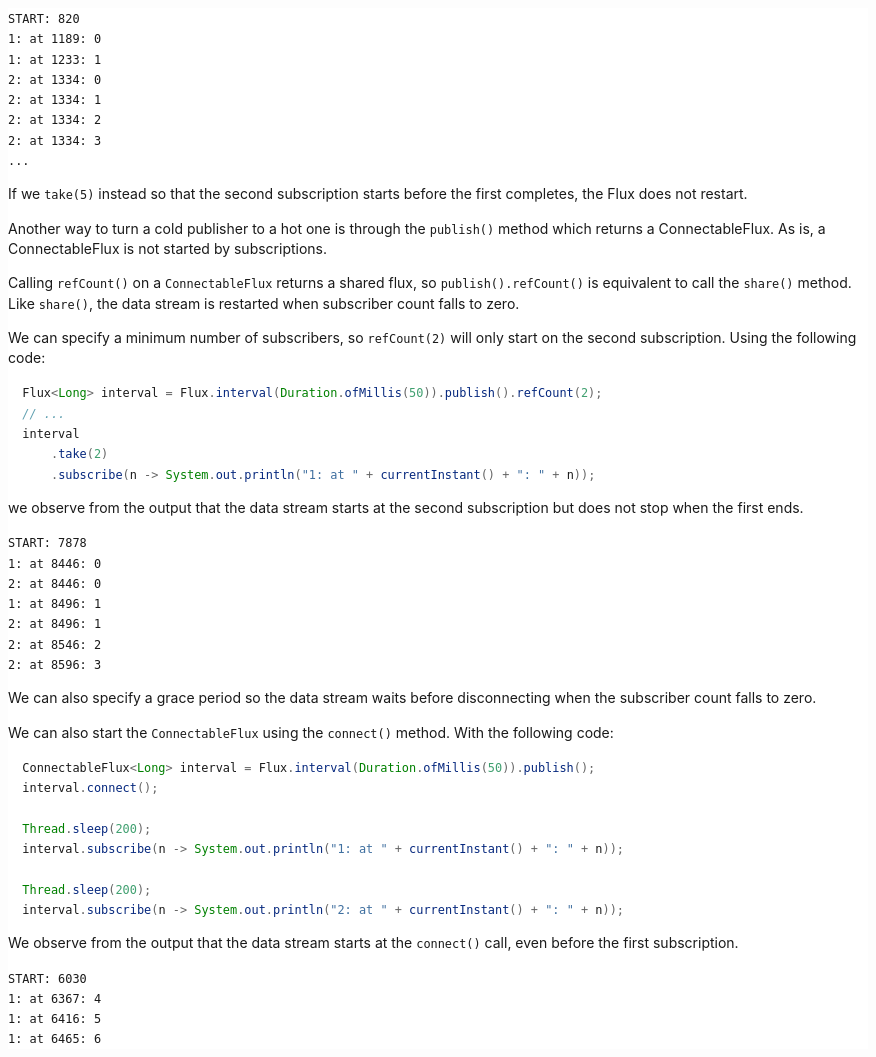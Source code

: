 ```
START: 820
1: at 1189: 0
1: at 1233: 1
2: at 1334: 0
2: at 1334: 1
2: at 1334: 2
2: at 1334: 3
...
```

If we `take(5)` instead so that the second subscription starts before the first completes, the Flux does not restart.

Another way to turn a cold publisher to a hot one is through the `publish()` method which returns a ConnectableFlux.
As is, a ConnectableFlux is not started by subscriptions.

Calling `refCount()` on a `ConnectableFlux` returns a shared flux, so `publish().refCount()` is equivalent to call the `share()` method.
Like `share()`, the data stream is restarted when subscriber count falls to zero.

We can specify a minimum number of subscribers, so `refCount(2)` will only start on the second subscription.
Using the following code:

```java
  Flux<Long> interval = Flux.interval(Duration.ofMillis(50)).publish().refCount(2);
  // ...
  interval
      .take(2)
      .subscribe(n -> System.out.println("1: at " + currentInstant() + ": " + n));
```
we observe from the output that the data stream starts at the second subscription but does not stop when the first ends.

```
START: 7878
1: at 8446: 0
2: at 8446: 0
1: at 8496: 1
2: at 8496: 1
2: at 8546: 2
2: at 8596: 3
```

We can also specify a grace period so the data stream waits before disconnecting when the subscriber count falls to zero.

We can also start the `ConnectableFlux` using the `connect()` method.
With the following code:

```java
  ConnectableFlux<Long> interval = Flux.interval(Duration.ofMillis(50)).publish();
  interval.connect();

  Thread.sleep(200);
  interval.subscribe(n -> System.out.println("1: at " + currentInstant() + ": " + n));

  Thread.sleep(200);
  interval.subscribe(n -> System.out.println("2: at " + currentInstant() + ": " + n));
```
We observe from the output that the data stream starts at the `connect()` call, even before the first subscription.
```
START: 6030
1: at 6367: 4
1: at 6416: 5
1: at 6465: 6
```